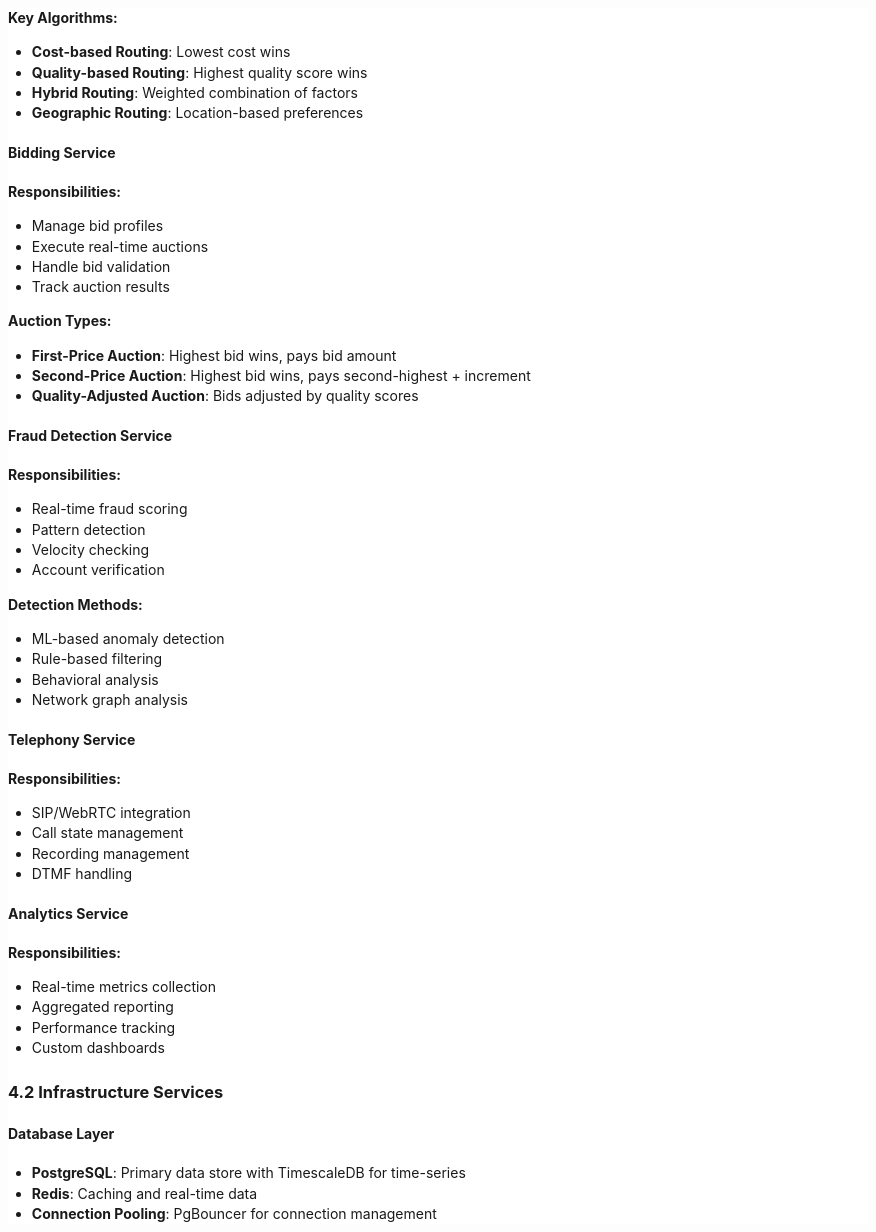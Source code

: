 **Key Algorithms:**
- **Cost-based Routing**: Lowest cost wins
- **Quality-based Routing**: Highest quality score wins
- **Hybrid Routing**: Weighted combination of factors
- **Geographic Routing**: Location-based preferences

#### Bidding Service
**Responsibilities:**
- Manage bid profiles
- Execute real-time auctions
- Handle bid validation
- Track auction results

**Auction Types:**
- **First-Price Auction**: Highest bid wins, pays bid amount
- **Second-Price Auction**: Highest bid wins, pays second-highest + increment
- **Quality-Adjusted Auction**: Bids adjusted by quality scores

#### Fraud Detection Service
**Responsibilities:**
- Real-time fraud scoring
- Pattern detection
- Velocity checking
- Account verification

**Detection Methods:**
- ML-based anomaly detection
- Rule-based filtering
- Behavioral analysis
- Network graph analysis

#### Telephony Service
**Responsibilities:**
- SIP/WebRTC integration
- Call state management
- Recording management
- DTMF handling

#### Analytics Service
**Responsibilities:**
- Real-time metrics collection
- Aggregated reporting
- Performance tracking
- Custom dashboards

### 4.2 Infrastructure Services

#### Database Layer
- **PostgreSQL**: Primary data store with TimescaleDB for time-series
- **Redis**: Caching and real-time data
- **Connection Pooling**: PgBouncer for connection management
